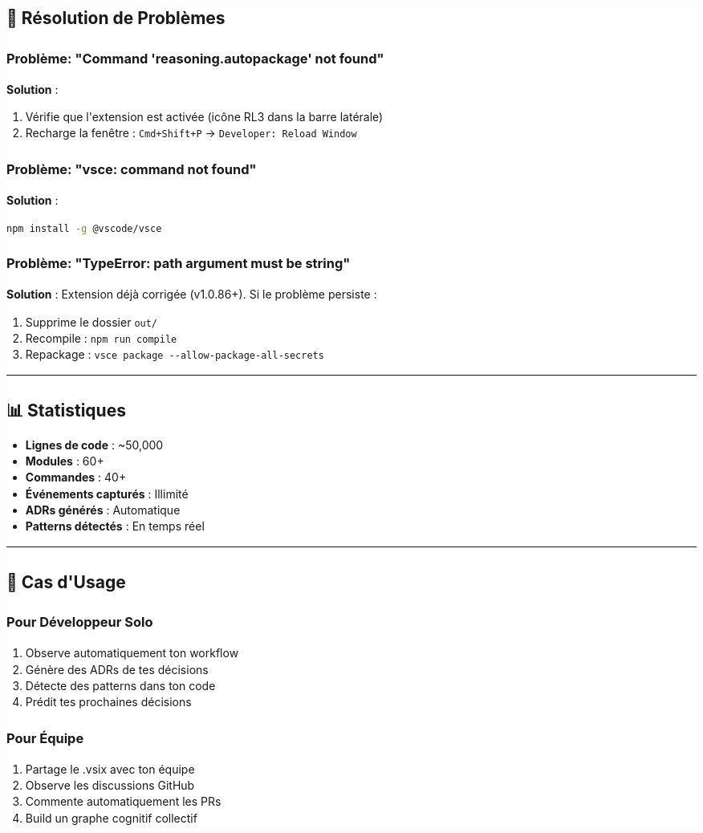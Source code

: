 ## 🐛 Résolution de Problèmes

### Problème: "Command 'reasoning.autopackage' not found"

**Solution** :
1. Vérifie que l'extension est activée (icône RL3 dans la barre latérale)
2. Recharge la fenêtre : `Cmd+Shift+P` → `Developer: Reload Window`

### Problème: "vsce: command not found"

**Solution** :
```bash
npm install -g @vscode/vsce
```

### Problème: "TypeError: path argument must be string"

**Solution** : Extension déjà corrigée (v1.0.86+). Si le problème persiste :
1. Supprime le dossier `out/`
2. Recompile : `npm run compile`
3. Repackage : `vsce package --allow-package-all-secrets`

---

## 📊 Statistiques

- **Lignes de code** : ~50,000
- **Modules** : 60+
- **Commandes** : 40+
- **Événements capturés** : Illimité
- **ADRs générés** : Automatique
- **Patterns détectés** : En temps réel

---

## 🎯 Cas d'Usage

### Pour Développeur Solo

1. Observe automatiquement ton workflow
2. Génère des ADRs de tes décisions
3. Détecte des patterns dans ton code
4. Prédit tes prochaines décisions

### Pour Équipe

1. Partage le .vsix avec ton équipe
2. Observe les discussions GitHub
3. Commente automatiquement les PRs
4. Build un graphe cognitif collectif
